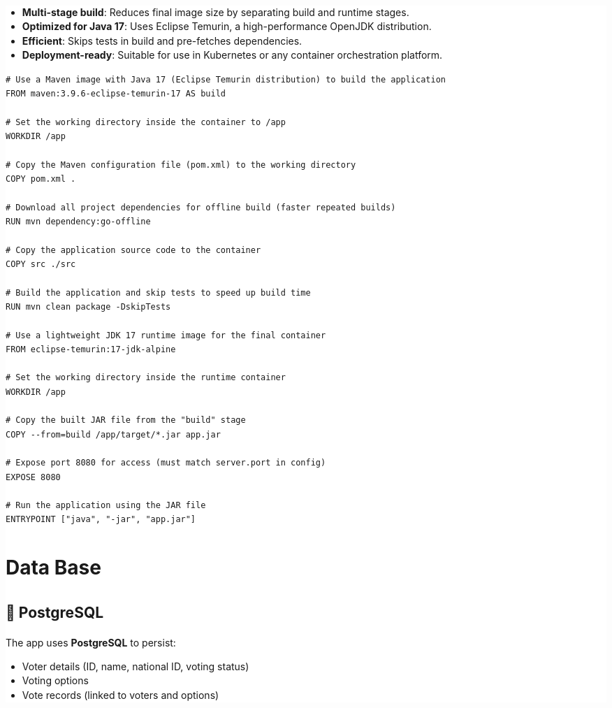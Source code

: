 - **Multi-stage build**: Reduces final image size by separating build and runtime stages.
- **Optimized for Java 17**: Uses Eclipse Temurin, a high-performance OpenJDK distribution.
- **Efficient**: Skips tests in build and pre-fetches dependencies.
- **Deployment-ready**: Suitable for use in Kubernetes or any container orchestration platform.

```docker
# Use a Maven image with Java 17 (Eclipse Temurin distribution) to build the application
FROM maven:3.9.6-eclipse-temurin-17 AS build

# Set the working directory inside the container to /app
WORKDIR /app

# Copy the Maven configuration file (pom.xml) to the working directory
COPY pom.xml .

# Download all project dependencies for offline build (faster repeated builds)
RUN mvn dependency:go-offline

# Copy the application source code to the container
COPY src ./src

# Build the application and skip tests to speed up build time
RUN mvn clean package -DskipTests

# Use a lightweight JDK 17 runtime image for the final container
FROM eclipse-temurin:17-jdk-alpine

# Set the working directory inside the runtime container
WORKDIR /app

# Copy the built JAR file from the "build" stage
COPY --from=build /app/target/*.jar app.jar

# Expose port 8080 for access (must match server.port in config)
EXPOSE 8080

# Run the application using the JAR file
ENTRYPOINT ["java", "-jar", "app.jar"]

```

# Data Base

## 🧩 PostgreSQL

The app uses **PostgreSQL** to persist:

- Voter details (ID, name, national ID, voting status)
- Voting options
- Vote records (linked to voters and options)
